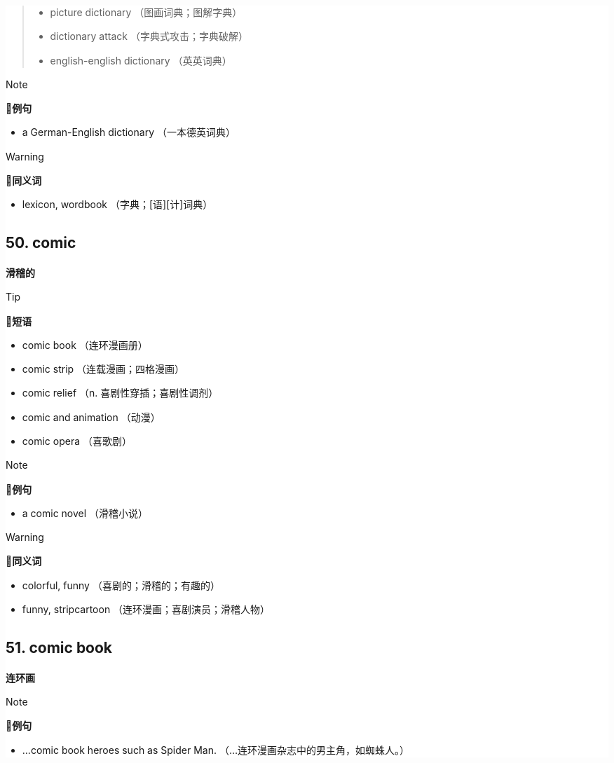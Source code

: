 >
> - picture dictionary （图画词典；图解字典）
>
> - dictionary attack （字典式攻击；字典破解）
>
> - english-english dictionary （英英词典）
>

> [!NOTE]
> **🎤例句**
> - a German-English dictionary （一本德英词典）
>

> [!WARNING]
> **🤔同义词**
> - lexicon, wordbook （字典；[语][计]词典）
>

## 50. comic

**滑稽的**

> [!TIP]
> **🤩短语**
> - comic book （连环漫画册）
>
> - comic strip （连载漫画；四格漫画）
>
> - comic relief （n. 喜剧性穿插；喜剧性调剂）
>
> - comic and animation （动漫）
>
> - comic opera （喜歌剧）
>

> [!NOTE]
> **🎤例句**
> - a comic novel （滑稽小说）
>

> [!WARNING]
> **🤔同义词**
> - colorful, funny （喜剧的；滑稽的；有趣的）
>
> - funny, stripcartoon （连环漫画；喜剧演员；滑稽人物）
>

## 51. comic book

**连环画**

> [!NOTE]
> **🎤例句**
> - ...comic book heroes such as Spider Man. （…连环漫画杂志中的男主角，如蜘蛛人。）
>
